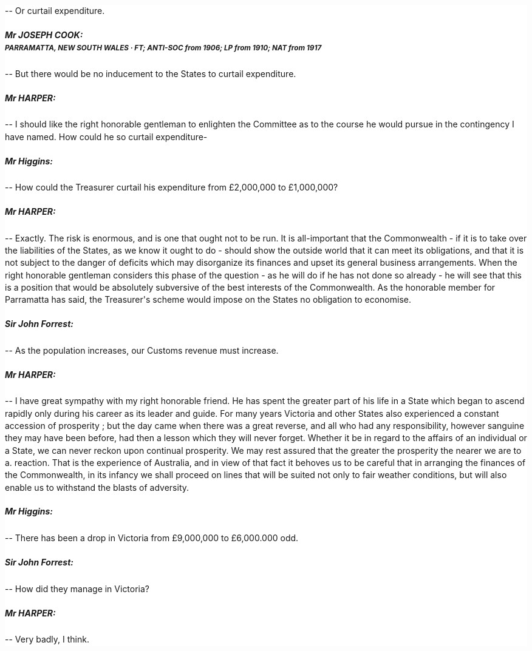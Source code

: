 --  Or curtail expenditure. 

##### Mr JOSEPH COOK:<br><small class="text-muted">PARRAMATTA, NEW SOUTH WALES &middot; FT; ANTI-SOC from 1906; LP from 1910; NAT from 1917</small>

--  But there would be no inducement to the States to curtail expenditure. 

##### Mr HARPER:

-- I should like the right honorable gentleman to enlighten the Committee as to the course he would pursue in the contingency I have named. How could he so curtail expenditure- 

##### Mr Higgins:

--  How could the Treasurer curtail his expenditure from £2,000,000 to £1,000,000? 

##### Mr HARPER:

-- Exactly. The risk is enormous, and is one that ought not to be run. It is all-important that the Commonwealth - if it is to take over the liabilities of the States, as we know it ought to do - should show the outside world that it can meet its obligations, and that it is not subject to the danger of deficits which may disorganize its finances and upset its general business arrangements. When the right honorable gentleman considers this phase of the question - as he will do if he has not done so already - he will see that this is a position that would be absolutely subversive of the best interests of the Commonwealth. As the honorable member for Parramatta has said, the Treasurer's scheme would impose on the States no obligation to economise. 

##### Sir John Forrest:

--  As the population increases, our Customs revenue must increase. 

##### Mr HARPER:

-- I have great sympathy with my right honorable friend. He has spent the greater part of his life in a State which began to ascend rapidly only during his career as its leader and guide. For many years Victoria and other States also experienced a constant accession of prosperity ; but the day came when there was a great reverse, and all who had any responsibility, however sanguine they may have been before, had then a lesson which they will never forget. Whether it be in regard to the affairs of an individual or a State, we can never reckon upon continual prosperity. We may rest assured that the greater the prosperity the nearer we are to a. reaction. That is the experience of Australia, and in view of that fact it behoves us to be careful that in arranging the finances of the Commonwealth, in its infancy we shall proceed on lines that will be suited not only to fair weather conditions, but will also enable us to withstand the blasts of adversity. 

##### Mr Higgins:

--  There has been a drop in Victoria from £9,000,000 to £6,000.000 odd. 

##### Sir John Forrest:

--  How did they manage in Victoria? 

##### Mr HARPER:

-- Very badly, I think. 
